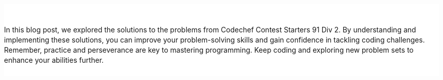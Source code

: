


<footer>
<br>
<br>
In this blog post, we explored the solutions to the problems from Codechef Contest Starters 91 Div 2. By understanding and implementing these solutions, you can improve your problem-solving skills and gain confidence in tackling coding challenges. Remember, practice and perseverance are key to mastering programming. Keep coding and exploring new problem sets to enhance your abilities further.
<br>
<br>
</footer>

<script src="https://polyfill.io/v3/polyfill.min.js?features=es6"></script>
<script id="MathJax-script" async src="https://cdn.jsdelivr.net/npm/mathjax@3/es5/tex-mml-chtml.js"></script>
<script>
window.MathJax = {
    tex: {
        inlineMath: [['$', '$']]
    }
};
</script>